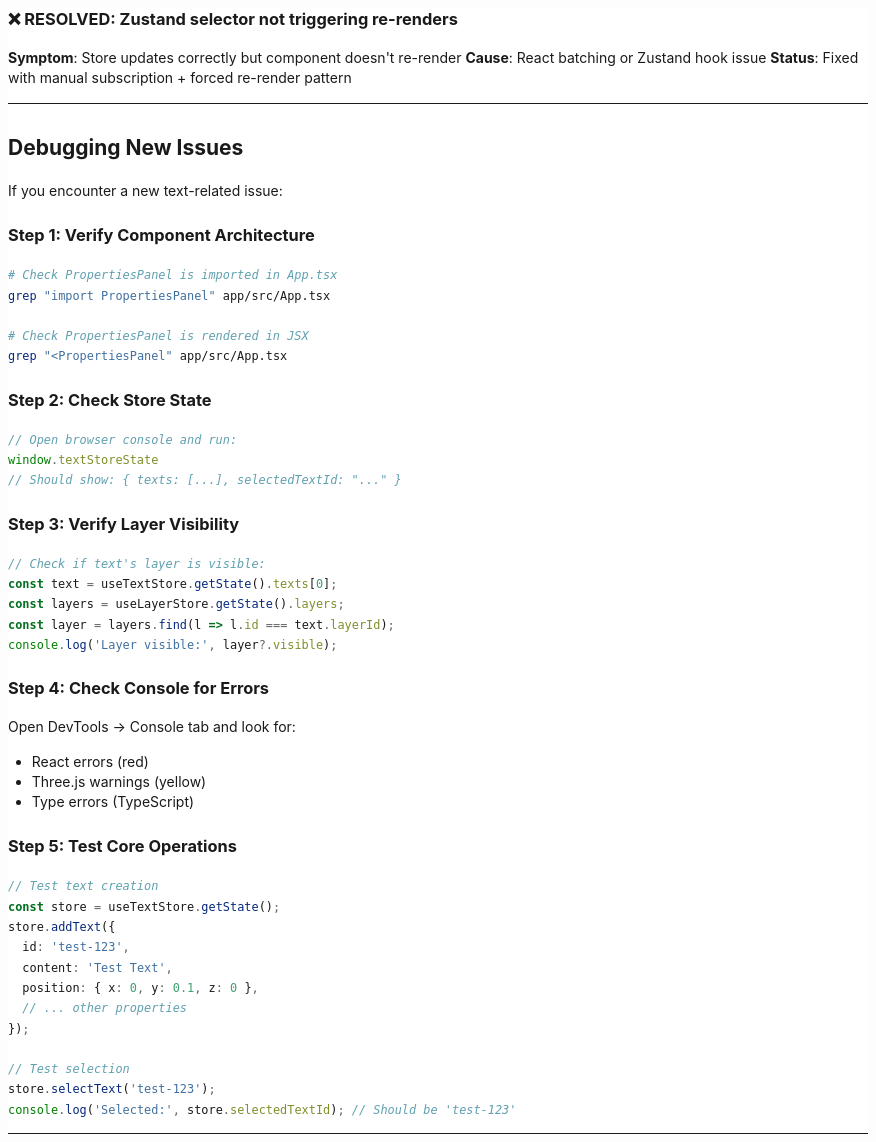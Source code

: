 ### ❌ RESOLVED: Zustand selector not triggering re-renders
**Symptom**: Store updates correctly but component doesn't re-render
**Cause**: React batching or Zustand hook issue
**Status**: Fixed with manual subscription + forced re-render pattern

---

## Debugging New Issues

If you encounter a new text-related issue:

### Step 1: Verify Component Architecture
```bash
# Check PropertiesPanel is imported in App.tsx
grep "import PropertiesPanel" app/src/App.tsx

# Check PropertiesPanel is rendered in JSX
grep "<PropertiesPanel" app/src/App.tsx
```

### Step 2: Check Store State
```typescript
// Open browser console and run:
window.textStoreState
// Should show: { texts: [...], selectedTextId: "..." }
```

### Step 3: Verify Layer Visibility
```typescript
// Check if text's layer is visible:
const text = useTextStore.getState().texts[0];
const layers = useLayerStore.getState().layers;
const layer = layers.find(l => l.id === text.layerId);
console.log('Layer visible:', layer?.visible);
```

### Step 4: Check Console for Errors
Open DevTools → Console tab and look for:
- React errors (red)
- Three.js warnings (yellow)
- Type errors (TypeScript)

### Step 5: Test Core Operations
```typescript
// Test text creation
const store = useTextStore.getState();
store.addText({
  id: 'test-123',
  content: 'Test Text',
  position: { x: 0, y: 0.1, z: 0 },
  // ... other properties
});

// Test selection
store.selectText('test-123');
console.log('Selected:', store.selectedTextId); // Should be 'test-123'
```

---